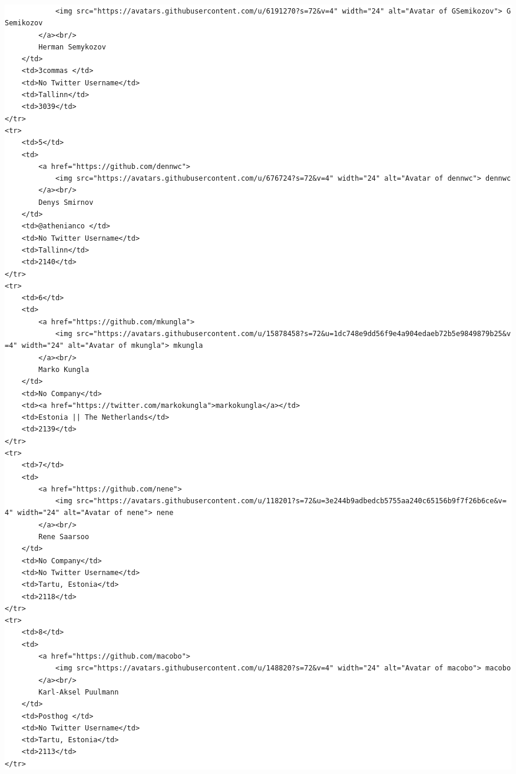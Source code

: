 				<img src="https://avatars.githubusercontent.com/u/6191270?s=72&v=4" width="24" alt="Avatar of GSemikozov"> GSemikozov
			</a><br/>
			Herman Semykozov
		</td>
		<td>3commas </td>
		<td>No Twitter Username</td>
		<td>Tallinn</td>
		<td>3039</td>
	</tr>
	<tr>
		<td>5</td>
		<td>
			<a href="https://github.com/dennwc">
				<img src="https://avatars.githubusercontent.com/u/676724?s=72&v=4" width="24" alt="Avatar of dennwc"> dennwc
			</a><br/>
			Denys Smirnov
		</td>
		<td>@athenianco </td>
		<td>No Twitter Username</td>
		<td>Tallinn</td>
		<td>2140</td>
	</tr>
	<tr>
		<td>6</td>
		<td>
			<a href="https://github.com/mkungla">
				<img src="https://avatars.githubusercontent.com/u/15878458?s=72&u=1dc748e9dd56f9e4a904edaeb72b5e9849879b25&v=4" width="24" alt="Avatar of mkungla"> mkungla
			</a><br/>
			Marko Kungla
		</td>
		<td>No Company</td>
		<td><a href="https://twitter.com/markokungla">markokungla</a></td>
		<td>Estonia || The Netherlands</td>
		<td>2139</td>
	</tr>
	<tr>
		<td>7</td>
		<td>
			<a href="https://github.com/nene">
				<img src="https://avatars.githubusercontent.com/u/118201?s=72&u=3e244b9adbedcb5755aa240c65156b9f7f26b6ce&v=4" width="24" alt="Avatar of nene"> nene
			</a><br/>
			Rene Saarsoo
		</td>
		<td>No Company</td>
		<td>No Twitter Username</td>
		<td>Tartu, Estonia</td>
		<td>2118</td>
	</tr>
	<tr>
		<td>8</td>
		<td>
			<a href="https://github.com/macobo">
				<img src="https://avatars.githubusercontent.com/u/148820?s=72&v=4" width="24" alt="Avatar of macobo"> macobo
			</a><br/>
			Karl-Aksel Puulmann
		</td>
		<td>Posthog </td>
		<td>No Twitter Username</td>
		<td>Tartu, Estonia</td>
		<td>2113</td>
	</tr>